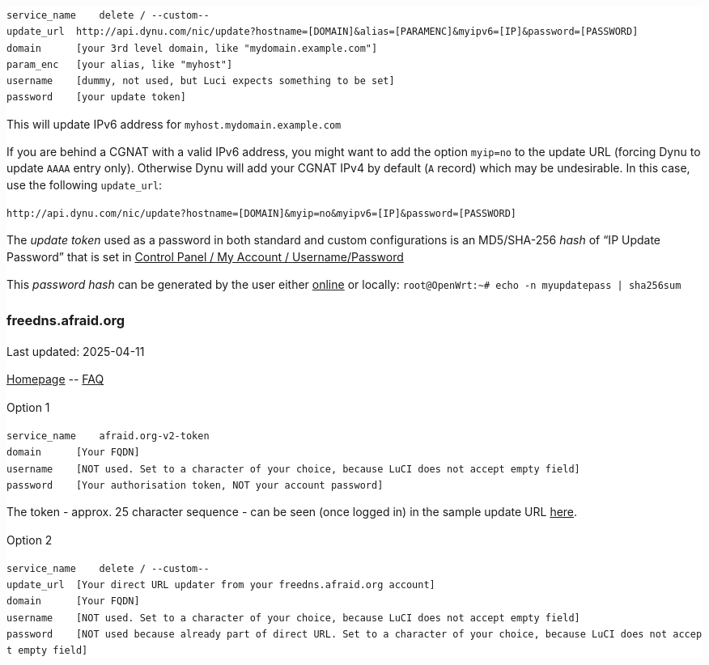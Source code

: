 ```
service_name	delete / --custom--
update_url	http://api.dynu.com/nic/update?hostname=[DOMAIN]&alias=[PARAMENC]&myipv6=[IP]&password=[PASSWORD]
domain		[your 3rd level domain, like "mydomain.example.com"]
param_enc	[your alias, like "myhost"]
username	[dummy, not used, but Luci expects something to be set]
password	[your update token]
```

This will update IPv6 address for `myhost.mydomain.example.com`

If you are behind a CGNAT with a valid IPv6 address, you might want to add the option `myip=no` to the update URL (forcing Dynu to update `AAAA` entry only). Otherwise Dynu will add your CGNAT IPv4 by default (`A` record) which may be undesirable. In this case, use the following `update_url`:

```
http://api.dynu.com/nic/update?hostname=[DOMAIN]&myip=no&myipv6=[IP]&password=[PASSWORD]
```

The *update token* used as a password in both standard and custom configurations is an MD5/SHA-256 *hash* of “IP Update Password” that is set in [Control Panel / My Account / Username/Password](https://www.dynu.com/en-US/ControlPanel/ManageCredentials "https://www.dynu.com/en-US/ControlPanel/ManageCredentials")

This *password hash* can be generated by the user either [online](https://www.dynu.com/NetworkTools/Hash "https://www.dynu.com/NetworkTools/Hash") or locally: `root@OpenWrt:~# echo -n myupdatepass | sha256sum`

### freedns.afraid.org

Last updated: 2025-04-11

[Homepage](http://freedns.afraid.org/ "http://freedns.afraid.org/") -- [FAQ](http://freedns.afraid.org/faq/ "http://freedns.afraid.org/faq/")

Option 1

```
service_name	afraid.org-v2-token
domain		[Your FQDN]
username	[NOT used. Set to a character of your choice, because LuCI does not accept empty field]
password	[Your authorisation token, NOT your account password]
```

The token - approx. 25 character sequence - can be seen (once logged in) in the sample update URL [here](https://freedns.afraid.org/dynamic/v2/ "https://freedns.afraid.org/dynamic/v2/").

Option 2

```
service_name	delete / --custom--
update_url	[Your direct URL updater from your freedns.afraid.org account]
domain		[Your FQDN]
username	[NOT used. Set to a character of your choice, because LuCI does not accept empty field]
password	[NOT used because already part of direct URL. Set to a character of your choice, because LuCI does not accept empty field]
```
